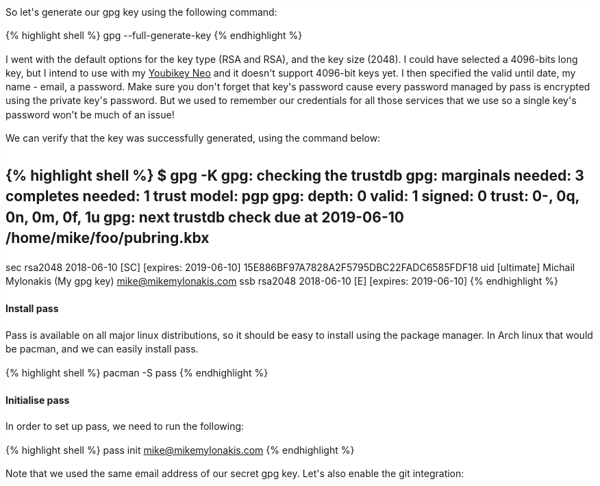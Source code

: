 So let's generate our gpg key using the following command:

{% highlight shell %}
gpg --full-generate-key
{% endhighlight %}

I went with the default options for the key type (RSA and RSA), and the key size (2048). I could have selected a 
4096-bits long key, but I intend to use with my [Youbikey Neo](https://www.yubico.com/products/yubikey-hardware/yubikey-neo/) and it doesn't
support 4096-bit keys yet. I then specified the valid until date, my name - email, a password. Make sure you don't forget
that key's password cause every password managed by pass is encrypted using the private key's password. But we used to
remember our credentials for all those services that we use so a single key's password won't be much of an issue! 

We can verify that the key was successfully generated, using the command below:

{% highlight shell %}
$ gpg -K
gpg: checking the trustdb
gpg: marginals needed: 3  completes needed: 1  trust model: pgp
gpg: depth: 0  valid:   1  signed:   0  trust: 0-, 0q, 0n, 0m, 0f, 1u
gpg: next trustdb check due at 2019-06-10
/home/mike/foo/pubring.kbx
--------------------------
sec   rsa2048 2018-06-10 [SC] [expires: 2019-06-10]
      15E886BF97A7828A2F5795DBC22FADC6585FDF18
uid           [ultimate] Michail Mylonakis (My gpg key) <mike@mikemylonakis.com>
ssb   rsa2048 2018-06-10 [E] [expires: 2019-06-10]
{% endhighlight %}

#### Install pass

Pass is available on all major linux distributions, so it should be easy to install using the package manager. In Arch
linux that would be pacman, and we can easily install pass.

{% highlight shell %}
pacman -S pass
{% endhighlight %}
  
  

#### Initialise pass

In order to set up pass, we need to run the following:

{% highlight shell %}
pass init mike@mikemylonakis.com
{% endhighlight %}

Note that we used the same email address of our secret gpg key.
Let's also enable the git integration:
